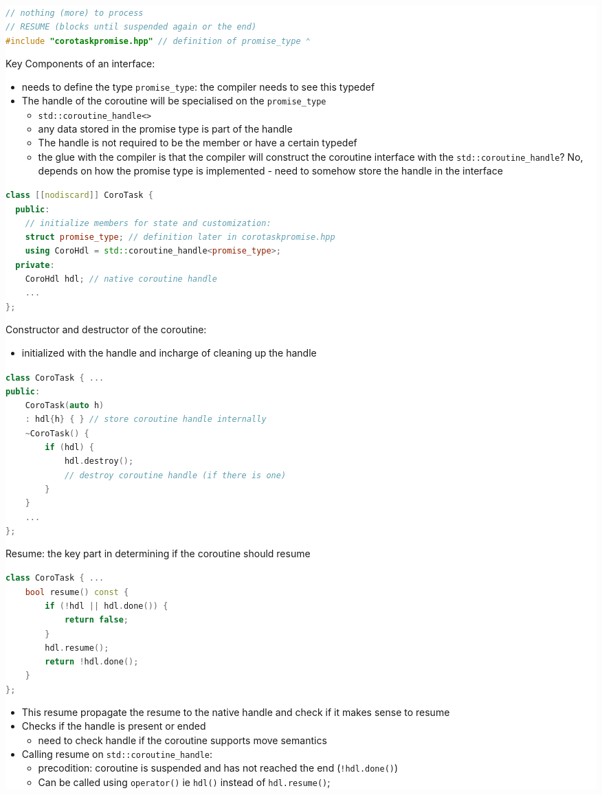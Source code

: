 ```cpp
// nothing (more) to process
// RESUME (blocks until suspended again or the end)
#include "corotaskpromise.hpp" // definition of promise_type ⌃
```

Key Components of an interface:
* needs to define the type `promise_type`: the compiler needs to see this typedef
* The handle of the coroutine will be specialised on the `promise_type`
    * `std::coroutine_handle<>`
    * any data stored in the promise type is part of the handle
    * The handle is not required to be the member or have a certain typedef
    * the glue with the compiler is that the compiler will construct the coroutine interface with the `std::coroutine_handle`? No, depends on how the promise type is implemented - need to somehow store the handle in the interface
```cpp
class [[nodiscard]] CoroTask {
  public:
    // initialize members for state and customization:
    struct promise_type; // definition later in corotaskpromise.hpp
    using CoroHdl = std::coroutine_handle<promise_type>;
  private:
    CoroHdl hdl; // native coroutine handle
    ...
};
```

Constructor and destructor of the coroutine:
* initialized with the handle and incharge of cleaning up the handle
```cpp
class CoroTask { ...
public:
    CoroTask(auto h)
    : hdl{h} { } // store coroutine handle internally
    ~CoroTask() {
        if (hdl) {
            hdl.destroy();
            // destroy coroutine handle (if there is one)
        } 
    }
    ...
};
```

Resume: the key part in determining if the coroutine should resume
```cpp
class CoroTask { ...
    bool resume() const {
        if (!hdl || hdl.done()) {
            return false;
        }
        hdl.resume();
        return !hdl.done();
    } 
};
```
* This resume propagate the resume to the native handle and check if it makes sense to resume
* Checks if the handle is present or ended
    * need to check handle if the coroutine supports move semantics
* Calling resume on `std::coroutine_handle`:
    * precodition: coroutine is suspended and has not reached the end (`!hdl.done()`)
    * Can be called using `operator()` ie `hdl()` instead of `hdl.resume()`;
